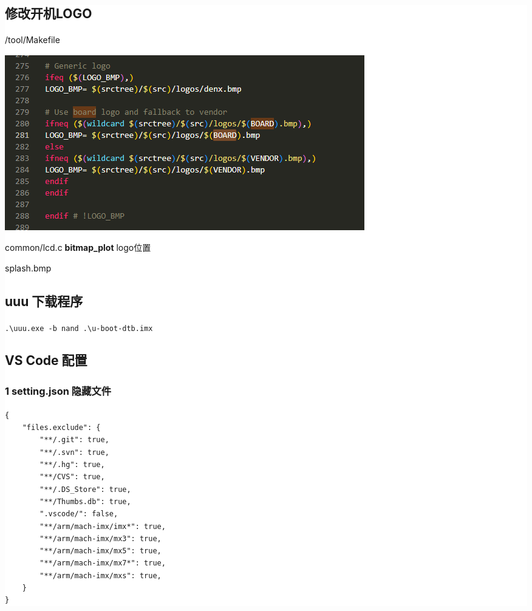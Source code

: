 ## 修改开机LOGO

   /tool/Makefile

   ![image-20220925215455710](resource/image-20220925215455710.png)

   common/lcd.c **bitmap_plot**   logo位置

   splash.bmp

## uuu 下载程序

   ```
.\uuu.exe -b nand .\u-boot-dtb.imx
   ```

## VS Code 配置

### 1 setting.json 隐藏文件

   ```
   {
       "files.exclude": {
           "**/.git": true,
           "**/.svn": true,
           "**/.hg": true,
           "**/CVS": true,
           "**/.DS_Store": true,
           "**/Thumbs.db": true,
           ".vscode/": false,
           "**/arm/mach-imx/imx*": true,
           "**/arm/mach-imx/mx3": true,
           "**/arm/mach-imx/mx5": true,
           "**/arm/mach-imx/mx7*": true,
           "**/arm/mach-imx/mxs": true,
       }
   }
   ```
